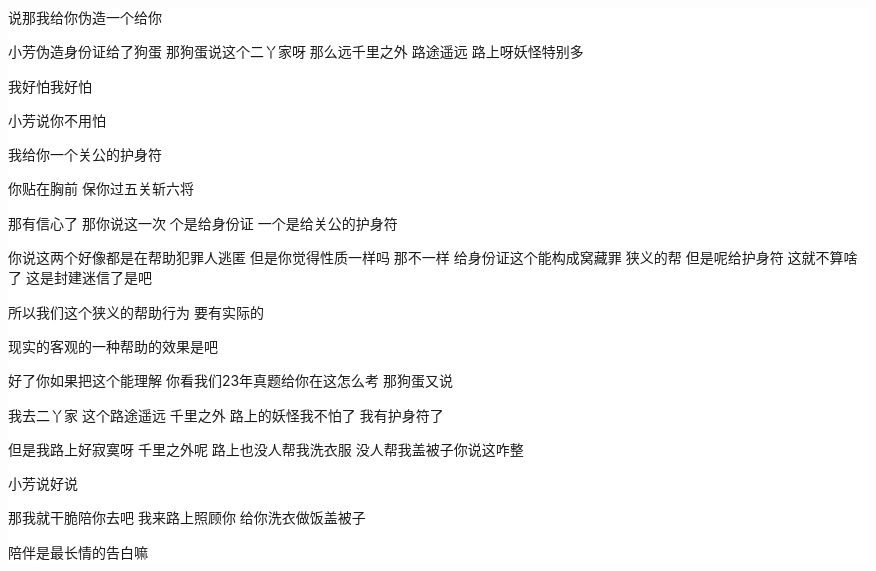 说那我给你伪造一个给你

小芳伪造身份证给了狗蛋
那狗蛋说这个二丫家呀
那么远千里之外
路途遥远
路上呀妖怪特别多

我好怕我好怕

小芳说你不用怕

我给你一个关公的护身符

你贴在胸前
保你过五关斩六将

那有信心了
那你说这一次
个是给身份证
一个是给关公的护身符

你说这两个好像都是在帮助犯罪人逃匿
但是你觉得性质一样吗
那不一样
给身份证这个能构成窝藏罪
狭义的帮
但是呢给护身符
这就不算啥了
这是封建迷信了是吧

所以我们这个狭义的帮助行为
要有实际的

现实的客观的一种帮助的效果是吧

好了你如果把这个能理解
你看我们23年真题给你在这怎么考
那狗蛋又说

我去二丫家
这个路途遥远
千里之外
路上的妖怪我不怕了
我有护身符了

但是我路上好寂寞呀
千里之外呢
路上也没人帮我洗衣服
没人帮我盖被子你说这咋整

小芳说好说

那我就干脆陪你去吧
我来路上照顾你
给你洗衣做饭盖被子

陪伴是最长情的告白嘛

